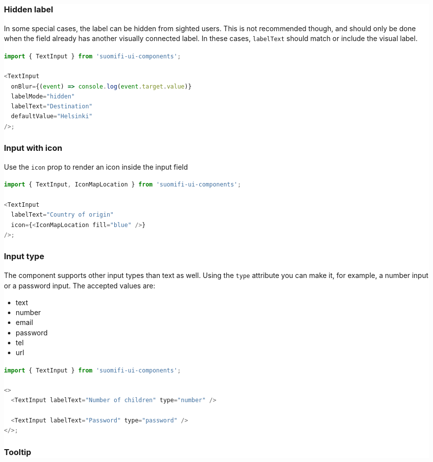### Hidden label

In some special cases, the label can be hidden from sighted users. This is not recommended though, and should only be done when the field already has another visually connected label. In these cases, `labelText` should match or include the visual label.

```js
import { TextInput } from 'suomifi-ui-components';

<TextInput
  onBlur={(event) => console.log(event.target.value)}
  labelMode="hidden"
  labelText="Destination"
  defaultValue="Helsinki"
/>;
```

### Input with icon

Use the `icon` prop to render an icon inside the input field

```js
import { TextInput, IconMapLocation } from 'suomifi-ui-components';

<TextInput
  labelText="Country of origin"
  icon={<IconMapLocation fill="blue" />}
/>;
```

### Input type

The component supports other input types than text as well. Using the `type` attribute you can make it, for example, a number input or a password input. The accepted values are:

- text
- number
- email
- password
- tel
- url

```js
import { TextInput } from 'suomifi-ui-components';

<>
  <TextInput labelText="Number of children" type="number" />

  <TextInput labelText="Password" type="password" />
</>;
```

### Tooltip
